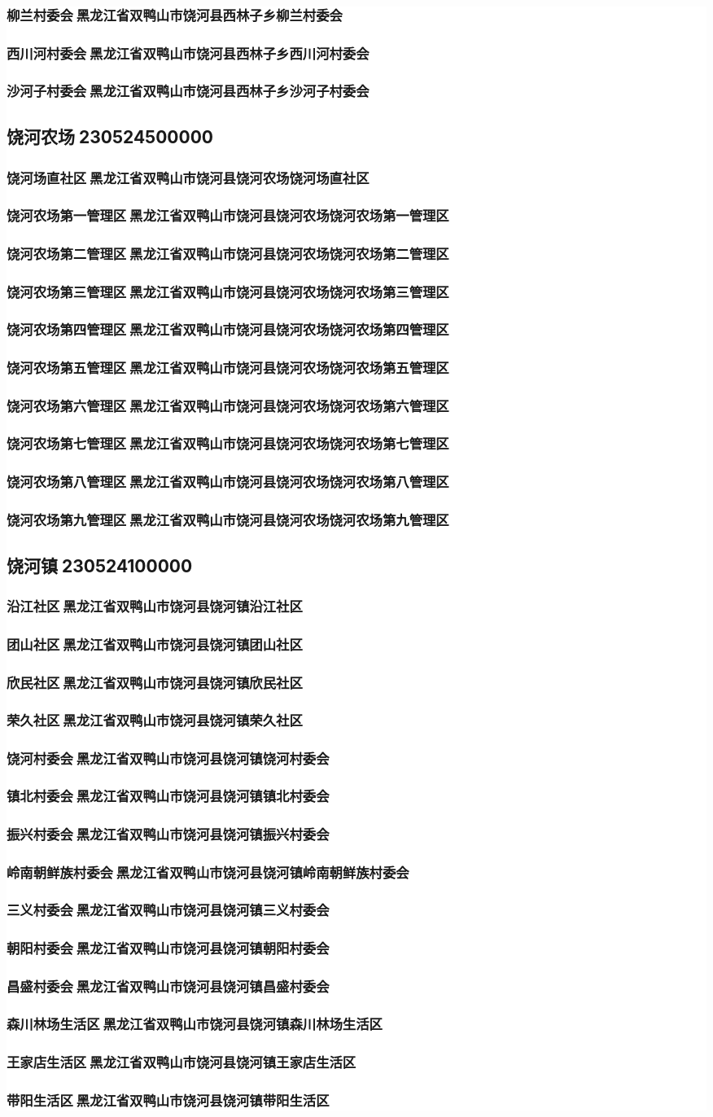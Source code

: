 ### 柳兰村委会 黑龙江省双鸭山市饶河县西林子乡柳兰村委会
### 西川河村委会 黑龙江省双鸭山市饶河县西林子乡西川河村委会
### 沙河子村委会 黑龙江省双鸭山市饶河县西林子乡沙河子村委会
## 饶河农场 230524500000
### 饶河场直社区 黑龙江省双鸭山市饶河县饶河农场饶河场直社区
### 饶河农场第一管理区 黑龙江省双鸭山市饶河县饶河农场饶河农场第一管理区
### 饶河农场第二管理区 黑龙江省双鸭山市饶河县饶河农场饶河农场第二管理区
### 饶河农场第三管理区 黑龙江省双鸭山市饶河县饶河农场饶河农场第三管理区
### 饶河农场第四管理区 黑龙江省双鸭山市饶河县饶河农场饶河农场第四管理区
### 饶河农场第五管理区 黑龙江省双鸭山市饶河县饶河农场饶河农场第五管理区
### 饶河农场第六管理区 黑龙江省双鸭山市饶河县饶河农场饶河农场第六管理区
### 饶河农场第七管理区 黑龙江省双鸭山市饶河县饶河农场饶河农场第七管理区
### 饶河农场第八管理区 黑龙江省双鸭山市饶河县饶河农场饶河农场第八管理区
### 饶河农场第九管理区 黑龙江省双鸭山市饶河县饶河农场饶河农场第九管理区
## 饶河镇 230524100000
### 沿江社区 黑龙江省双鸭山市饶河县饶河镇沿江社区
### 团山社区 黑龙江省双鸭山市饶河县饶河镇团山社区
### 欣民社区 黑龙江省双鸭山市饶河县饶河镇欣民社区
### 荣久社区 黑龙江省双鸭山市饶河县饶河镇荣久社区
### 饶河村委会 黑龙江省双鸭山市饶河县饶河镇饶河村委会
### 镇北村委会 黑龙江省双鸭山市饶河县饶河镇镇北村委会
### 振兴村委会 黑龙江省双鸭山市饶河县饶河镇振兴村委会
### 岭南朝鲜族村委会 黑龙江省双鸭山市饶河县饶河镇岭南朝鲜族村委会
### 三义村委会 黑龙江省双鸭山市饶河县饶河镇三义村委会
### 朝阳村委会 黑龙江省双鸭山市饶河县饶河镇朝阳村委会
### 昌盛村委会 黑龙江省双鸭山市饶河县饶河镇昌盛村委会
### 森川林场生活区 黑龙江省双鸭山市饶河县饶河镇森川林场生活区
### 王家店生活区 黑龙江省双鸭山市饶河县饶河镇王家店生活区
### 带阳生活区 黑龙江省双鸭山市饶河县饶河镇带阳生活区
